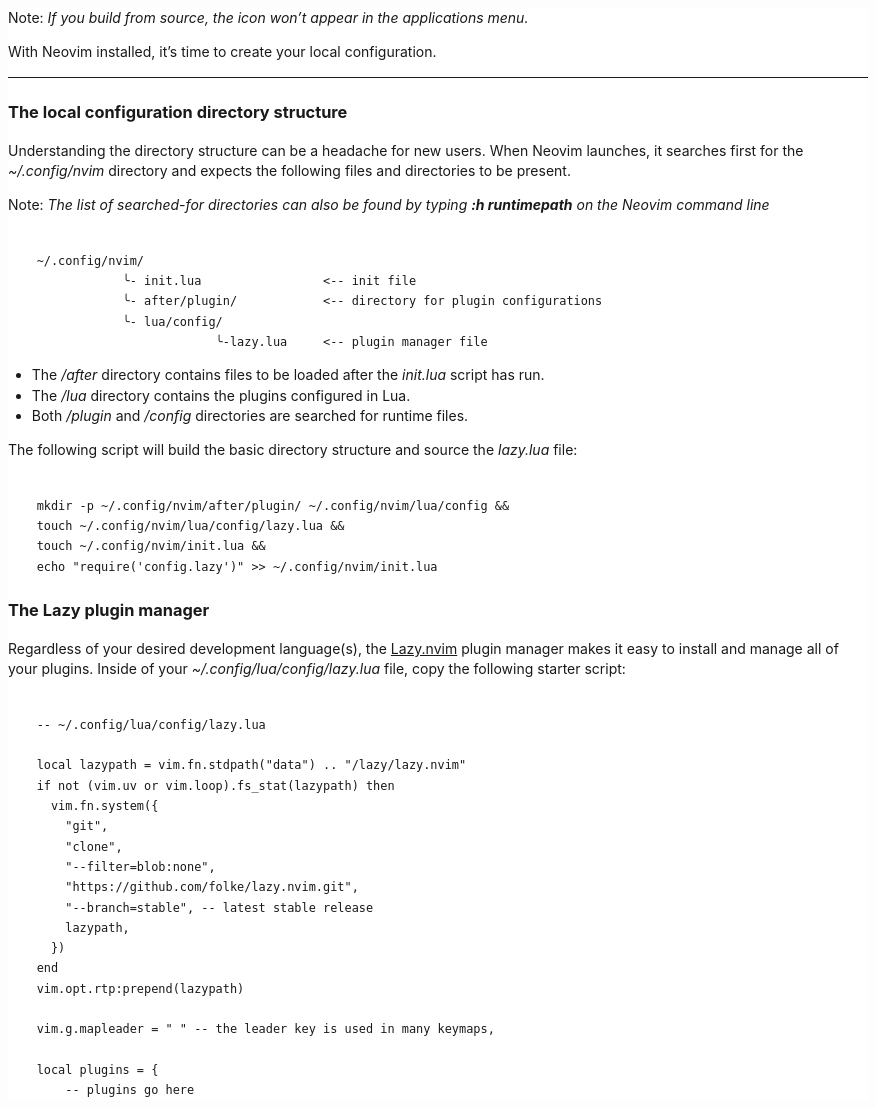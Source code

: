 Note: _If you build from source, the icon won’t appear in the applications menu._

With Neovim installed, it’s time to create your local configuration.

* * *

### The local configuration directory structure

Understanding the directory structure can be a headache for new users. When Neovim launches, it searches first for the _~/.config/nvim_ directory and expects the following files and directories to be present.

Note: _The list of searched-for directories can also be found by typing **:h runtimepath** on the Neovim command line_

```

    ~/.config/nvim/
                ╰- init.lua                 <-- init file
                ╰- after/plugin/            <-- directory for plugin configurations
                ╰- lua/config/
                             ╰-lazy.lua     <-- plugin manager file

```

  * The _/after_ directory contains files to be loaded after the _init.lua_ script has run.
  * The _/lua_ directory contains the plugins configured in Lua.
  * Both _/plugin_ and _/config_ directories are searched for runtime files.



The following script will build the basic directory structure and source the _lazy.lua_ file:

```

    mkdir -p ~/.config/nvim/after/plugin/ ~/.config/nvim/lua/config &&
    touch ~/.config/nvim/lua/config/lazy.lua &&
    touch ~/.config/nvim/init.lua &&
    echo "require('config.lazy')" >> ~/.config/nvim/init.lua

```

### The Lazy plugin manager

Regardless of your desired development language(s), the [Lazy.nvim][5] plugin manager makes it easy to install and manage all of your plugins. Inside of your _~/.config/lua/config/lazy.lua_ file, copy the following starter script:

```

    -- ~/.config/lua/config/lazy.lua

    local lazypath = vim.fn.stdpath("data") .. "/lazy/lazy.nvim"
    if not (vim.uv or vim.loop).fs_stat(lazypath) then
      vim.fn.system({
        "git",
        "clone",
        "--filter=blob:none",
        "https://github.com/folke/lazy.nvim.git",
        "--branch=stable", -- latest stable release
        lazypath,
      })
    end
    vim.opt.rtp:prepend(lazypath)

    vim.g.mapleader = " " -- the leader key is used in many keymaps,

    local plugins = {
        -- plugins go here
```

[#]: subject: "Neovim on Fedora"
[#]: via: "https://fedoramagazine.org/configuring-neovim-on-fedora-as-an-ide-and-using-lazyvim/"
[#]: author: "Bryar Topham https://fedoramagazine.org/author/human-d3v/"
[#]: collector: "lujun9972/lctt-scripts-1705972010"
[#]: translator: " "
[#]: reviewer: " "
[#]: publisher: " "
[#]: url: " "
[a]: https://fedoramagazine.org/author/human-d3v/
[b]: https://github.com/lujun9972
[1]: https://fedoramagazine.org/wp-content/uploads/2024/05/Neovim_on_Fedora-816x345.jpg
[2]: https://unsplash.com/@lookatviki?utm_content=creditCopyText&utm_medium=referral&utm_source=unsplash
[3]: https://unsplash.com/photos/a-computer-keyboard-with-a-monitor-afG2ZF8h1OQ?utm_content=creditCopyText&utm_medium=referral&utm_source=unsplash
[4]: https://fedoramagazine.org/wp-content/uploads/2024/05/app-menu.icon_-1024x713.png
[5]: https://github.com/folke/lazy.nvim
[6]: https://fedoramagazine.org/wp-content/uploads/2024/05/01-lazy-loaded-1024x731.png
[7]: https://fedoramagazine.org/wp-content/uploads/2024/05/workflow-1024x174.png
[8]: https://github.com/nvim-lua/plenary.nvim
[9]: https://github.com/nvim-treesitter/nvim-treesitter
[10]: https://github.com/nvim-telescope/telescope.nvim
[11]: https://github.com/ThePrimeagen/harpoon/tree/harpoon2
[12]: https://github.com/mbbill/undotree
[13]: https://github.com/tpope/vim-fugitive
[14]: https://github.com/williamboman/mason.nvim
[15]: https://github.com/hrsh7th/nvim-cmp
[16]: https://github.com/L3MON4D3/LuaSnip
[17]: https://github.com/Tsuzat/NeoSolarized.nvim
[18]: https://github.com/folke/tokyonight.nvim
[19]: https://github.com/NLKNguyen/papercolor-theme
[20]: https://github.com/rebelot/kanagawa.nvim
[21]: https://vimcolorschemes.com/
[22]: https://fedoramagazine.org/wp-content/uploads/2024/05/01-plugins-loaded-1024x734.png
[23]: https://fedoramagazine.org/wp-content/uploads/2024/05/kanagawa-1024x649.png
[24]: https://fedoramagazine.org/wp-content/uploads/2024/05/neosolar-1024x653.png
[25]: https://fedoramagazine.org/wp-content/uploads/2024/05/2024-05-22_07-48-39-1024x804.png
[26]: https://github.com/mrcjkb/rustaceanvim
[27]: https://github.com/mfussenegger/nvim-dap
[28]: https://github.com/mrcjkb/rustaceanvim?tab=readme-ov-file#books-usage--features
[29]: https://www.sourceware.org/gdb/
[30]: https://fedoramagazine.org/wp-content/uploads/2024/05/03-rust-code-action-1024x642.png
[31]: https://packages.fedoraproject.org/pkgs/python3.12/python3-devel/
[32]: https://packages.fedoraproject.org/pkgs/python-virtualenv/python3-virtualenv/
[33]: https://packages.fedoraproject.org/pkgs/python-pandas/python3-pandas/
[34]: https://packages.fedoraproject.org/pkgs/python3-numpy/
[35]: https://github.com/microsoft/pyright
[36]: https://fedoramagazine.org/wp-content/uploads/2024/05/python-repl.gif
[37]: https://bun.sh/
[38]: https://fedoramagazine.org/wp-content/uploads/2024/05/typescript.gif
[39]: https://github.com/pmizio/typescript-tools.nvim
[40]: https://developer.fedoraproject.org/tech/languages/go/go-installation.html
[41]: https://github.com/golang/tools/tree/master/gopls
[42]: https://github.com/mvdan/gofumpt
[43]: https://pkg.go.dev/golang.org/x/tools/cmd/goimports
[44]: https://github.com/fatih/gomodifytags
[45]: https://github.com/golangci/golangci-lint
[46]: https://github.com/cweill/gotests
[47]: https://github.com/ray-x/go.nvim
[48]: https://fedoramagazine.org/wp-content/uploads/2024/05/2024-05-21_09-55-50-1024x816.png
[49]: https://neovim.io/doc/user/options.html
[50]: https://fedoramagazine.org/wp-content/uploads/2024/05/2024-05-22_10-10-49-1024x885.png
[51]: https://fedoramagazine.org/wp-content/uploads/2024/05/2024-05-22_10-18-39-1024x911.png
